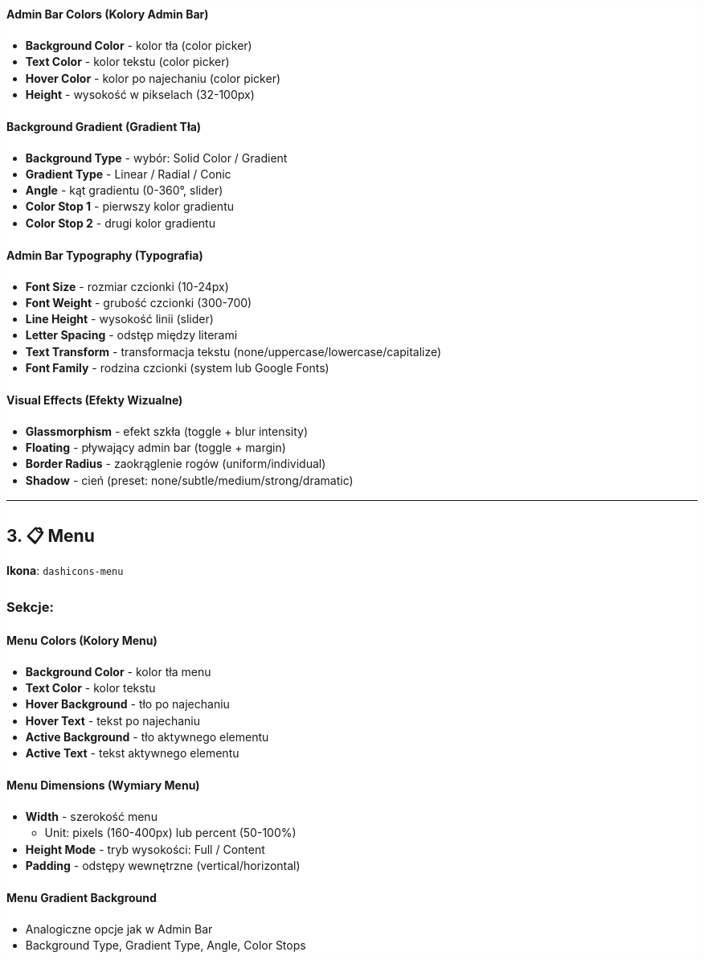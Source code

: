 #### Admin Bar Colors (Kolory Admin Bar)
- **Background Color** - kolor tła (color picker)
- **Text Color** - kolor tekstu (color picker)
- **Hover Color** - kolor po najechaniu (color picker)
- **Height** - wysokość w pikselach (32-100px)

#### Background Gradient (Gradient Tła)
- **Background Type** - wybór: Solid Color / Gradient
- **Gradient Type** - Linear / Radial / Conic
- **Angle** - kąt gradientu (0-360°, slider)
- **Color Stop 1** - pierwszy kolor gradientu
- **Color Stop 2** - drugi kolor gradientu

#### Admin Bar Typography (Typografia)
- **Font Size** - rozmiar czcionki (10-24px)
- **Font Weight** - grubość czcionki (300-700)
- **Line Height** - wysokość linii (slider)
- **Letter Spacing** - odstęp między literami
- **Text Transform** - transformacja tekstu (none/uppercase/lowercase/capitalize)
- **Font Family** - rodzina czcionki (system lub Google Fonts)

#### Visual Effects (Efekty Wizualne)
- **Glassmorphism** - efekt szkła (toggle + blur intensity)
- **Floating** - pływający admin bar (toggle + margin)
- **Border Radius** - zaokrąglenie rogów (uniform/individual)
- **Shadow** - cień (preset: none/subtle/medium/strong/dramatic)

---

## 3. 📋 Menu

**Ikona**: `dashicons-menu`

### Sekcje:

#### Menu Colors (Kolory Menu)
- **Background Color** - kolor tła menu
- **Text Color** - kolor tekstu
- **Hover Background** - tło po najechaniu
- **Hover Text** - tekst po najechaniu
- **Active Background** - tło aktywnego elementu
- **Active Text** - tekst aktywnego elementu

#### Menu Dimensions (Wymiary Menu)
- **Width** - szerokość menu
  - Unit: pixels (160-400px) lub percent (50-100%)
- **Height Mode** - tryb wysokości: Full / Content
- **Padding** - odstępy wewnętrzne (vertical/horizontal)

#### Menu Gradient Background
- Analogiczne opcje jak w Admin Bar
- Background Type, Gradient Type, Angle, Color Stops
